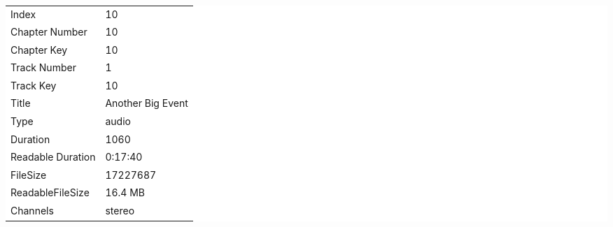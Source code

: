 |  |  |
| - | - |
| Index | 10 |
| Chapter Number | 10 |
| Chapter Key | 10 |
| Track Number | 1 |
| Track Key | 10 |
| Title | Another Big Event |
| Type | audio |
| Duration | 1060 |
| Readable Duration | 0:17:40 |
| FileSize | 17227687 |
| ReadableFileSize | 16.4 MB |
| Channels | stereo |


